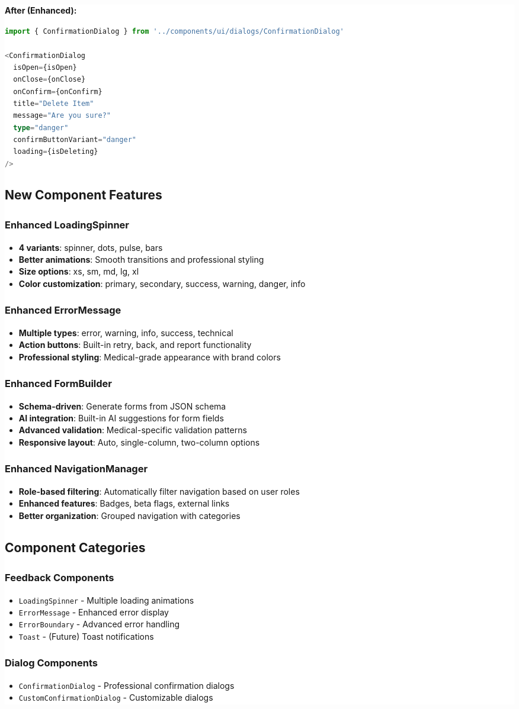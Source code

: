 **After (Enhanced):**
```typescript
import { ConfirmationDialog } from '../components/ui/dialogs/ConfirmationDialog'

<ConfirmationDialog
  isOpen={isOpen}
  onClose={onClose}
  onConfirm={onConfirm}
  title="Delete Item"
  message="Are you sure?"
  type="danger"
  confirmButtonVariant="danger"
  loading={isDeleting}
/>
```

## New Component Features

### Enhanced LoadingSpinner
- **4 variants**: spinner, dots, pulse, bars
- **Better animations**: Smooth transitions and professional styling
- **Size options**: xs, sm, md, lg, xl
- **Color customization**: primary, secondary, success, warning, danger, info

### Enhanced ErrorMessage
- **Multiple types**: error, warning, info, success, technical
- **Action buttons**: Built-in retry, back, and report functionality
- **Professional styling**: Medical-grade appearance with brand colors

### Enhanced FormBuilder
- **Schema-driven**: Generate forms from JSON schema
- **AI integration**: Built-in AI suggestions for form fields
- **Advanced validation**: Medical-specific validation patterns
- **Responsive layout**: Auto, single-column, two-column options

### Enhanced NavigationManager
- **Role-based filtering**: Automatically filter navigation based on user roles
- **Enhanced features**: Badges, beta flags, external links
- **Better organization**: Grouped navigation with categories

## Component Categories

### Feedback Components
- `LoadingSpinner` - Multiple loading animations
- `ErrorMessage` - Enhanced error display
- `ErrorBoundary` - Advanced error handling
- `Toast` - (Future) Toast notifications

### Dialog Components
- `ConfirmationDialog` - Professional confirmation dialogs
- `CustomConfirmationDialog` - Customizable dialogs
